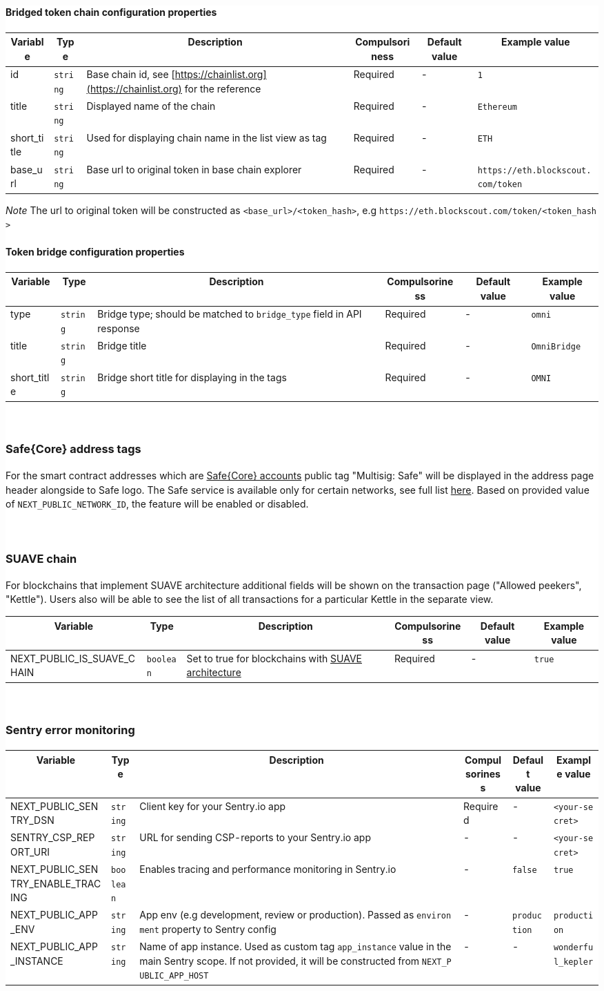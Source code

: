 #### Bridged token chain configuration properties

| Variable    | Type     | Description                                                                         | Compulsoriness | Default value | Example value                      |
| ----------- | -------- | ----------------------------------------------------------------------------------- | -------------- | ------------- | ---------------------------------- |
| id          | `string` | Base chain id, see [https://chainlist.org](https://chainlist.org) for the reference | Required       | -             | `1`                                |
| title       | `string` | Displayed name of the chain                                                         | Required       | -             | `Ethereum`                         |
| short_title | `string` | Used for displaying chain name in the list view as tag                              | Required       | -             | `ETH`                              |
| base_url    | `string` | Base url to original token in base chain explorer                                   | Required       | -             | `https://eth.blockscout.com/token` |

_Note_ The url to original token will be constructed as `<base_url>/<token_hash>`, e.g `https://eth.blockscout.com/token/<token_hash>`

#### Token bridge configuration properties

| Variable    | Type     | Description                                                           | Compulsoriness | Default value | Example value |
| ----------- | -------- | --------------------------------------------------------------------- | -------------- | ------------- | ------------- |
| type        | `string` | Bridge type; should be matched to `bridge_type` field in API response | Required       | -             | `omni`        |
| title       | `string` | Bridge title                                                          | Required       | -             | `OmniBridge`  |
| short_title | `string` | Bridge short title for displaying in the tags                         | Required       | -             | `OMNI`        |

&nbsp;

### Safe{Core} address tags

For the smart contract addresses which are [Safe{Core} accounts](https://safe.global/) public tag "Multisig: Safe" will be displayed in the address page header alongside to Safe logo. The Safe service is available only for certain networks, see full list [here](https://docs.safe.global/safe-core-api/available-services). Based on provided value of `NEXT_PUBLIC_NETWORK_ID`, the feature will be enabled or disabled.

&nbsp;

### SUAVE chain

For blockchains that implement SUAVE architecture additional fields will be shown on the transaction page ("Allowed peekers", "Kettle"). Users also will be able to see the list of all transactions for a particular Kettle in the separate view.

| Variable                   | Type      | Description                                                                                                          | Compulsoriness | Default value | Example value |
| -------------------------- | --------- | -------------------------------------------------------------------------------------------------------------------- | -------------- | ------------- | ------------- |
| NEXT_PUBLIC_IS_SUAVE_CHAIN | `boolean` | Set to true for blockchains with [SUAVE architecture](https://writings.flashbots.net/mevm-suave-centauri-and-beyond) | Required       | -             | `true`        |

&nbsp;

### Sentry error monitoring

| Variable                          | Type      | Description                                                                                                                                                 | Compulsoriness | Default value | Example value      |
| --------------------------------- | --------- | ----------------------------------------------------------------------------------------------------------------------------------------------------------- | -------------- | ------------- | ------------------ |
| NEXT_PUBLIC_SENTRY_DSN            | `string`  | Client key for your Sentry.io app                                                                                                                           | Required       | -             | `<your-secret>`    |
| SENTRY_CSP_REPORT_URI             | `string`  | URL for sending CSP-reports to your Sentry.io app                                                                                                           | -              | -             | `<your-secret>`    |
| NEXT_PUBLIC_SENTRY_ENABLE_TRACING | `boolean` | Enables tracing and performance monitoring in Sentry.io                                                                                                     | -              | `false`       | `true`             |
| NEXT_PUBLIC_APP_ENV               | `string`  | App env (e.g development, review or production). Passed as `environment` property to Sentry config                                                          | -              | `production`  | `production`       |
| NEXT_PUBLIC_APP_INSTANCE          | `string`  | Name of app instance. Used as custom tag `app_instance` value in the main Sentry scope. If not provided, it will be constructed from `NEXT_PUBLIC_APP_HOST` | -              | -             | `wonderful_kepler` |
